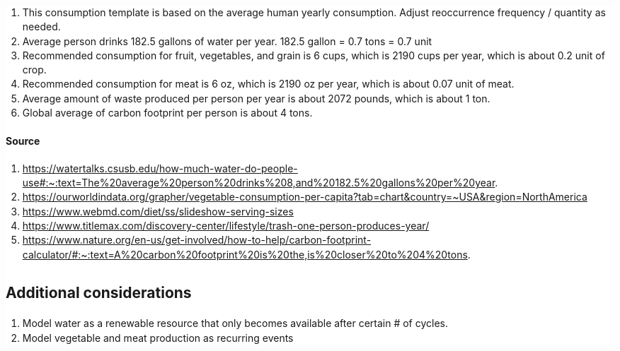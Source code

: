 1. This consumption template is based on the average human yearly consumption. Adjust reoccurrence frequency / quantity as needed.
1. Average person drinks 182.5 gallons of water per year. 182.5 gallon = 0.7 tons = 0.7 unit
1. Recommended consumption for fruit, vegetables, and grain is 6 cups, which is 2190 cups per year, which is about 0.2 unit of crop.
1. Recommended consumption for meat is 6 oz, which is 2190 oz per year, which is about 0.07 unit of meat.
1. Average amount of waste produced per person per year is about 2072 pounds, which is about 1 ton.
1. Global average of carbon footprint per person is about 4 tons.

#### Source
1. https://watertalks.csusb.edu/how-much-water-do-people-use#:~:text=The%20average%20person%20drinks%208,and%20182.5%20gallons%20per%20year.
1. https://ourworldindata.org/grapher/vegetable-consumption-per-capita?tab=chart&country=~USA&region=NorthAmerica
1. https://www.webmd.com/diet/ss/slideshow-serving-sizes
1. https://www.titlemax.com/discovery-center/lifestyle/trash-one-person-produces-year/
1. https://www.nature.org/en-us/get-involved/how-to-help/carbon-footprint-calculator/#:~:text=A%20carbon%20footprint%20is%20the,is%20closer%20to%204%20tons.



## Additional considerations
1. Model water as a renewable resource that only becomes available after certain # of cycles.
1. Model vegetable and meat production as recurring events

